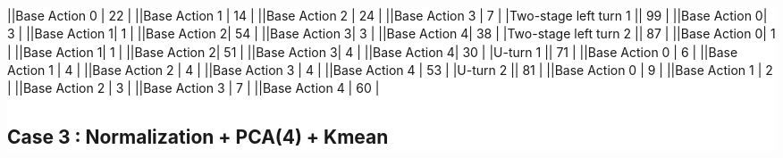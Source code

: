 ||Base Action 0 | 22 |
||Base Action 1 | 14 |
||Base Action 2 | 24 |
||Base Action 3 | 7 |
|Two-stage left turn 1 || 99 |
||Base Action 0| 3 |
||Base Action 1| 1 |
||Base Action 2| 54 |
||Base Action 3| 3 |
||Base Action 4| 38 |
|Two-stage left turn 2 || 87 |
||Base Action 0| 1 |
||Base Action 1| 1 |
||Base Action 2| 51 |
||Base Action 3| 4 |
||Base Action 4| 30 |
|U-turn 1 || 71 |
||Base Action 0 | 6 |
||Base Action 1 | 4 |
||Base Action 2 | 4 |
||Base Action 3 | 4 |
||Base Action 4 | 53 |
|U-turn 2 || 81 |
||Base Action 0 | 9 |
||Base Action 1 | 2 |
||Base Action 2 | 3 |
||Base Action 3 | 7 |
||Base Action 4 | 60 |


## Case 3 : Normalization + PCA(4) + Kmean
